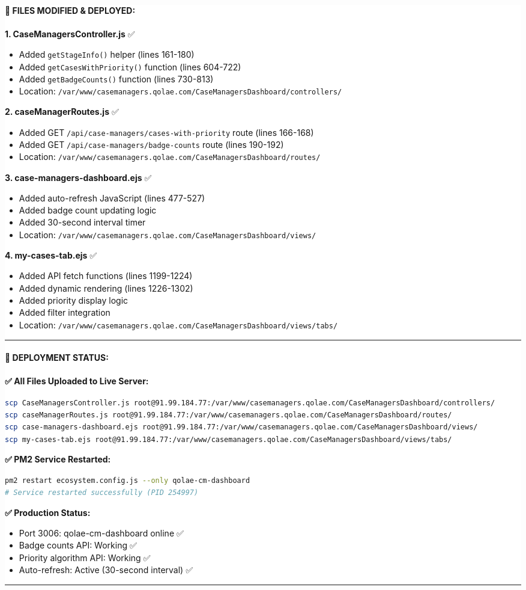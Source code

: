 
#### 📁 **FILES MODIFIED & DEPLOYED**:

**1. CaseManagersController.js** ✅
- Added `getStageInfo()` helper (lines 161-180)
- Added `getCasesWithPriority()` function (lines 604-722)
- Added `getBadgeCounts()` function (lines 730-813)
- Location: `/var/www/casemanagers.qolae.com/CaseManagersDashboard/controllers/`

**2. caseManagerRoutes.js** ✅
- Added GET `/api/case-managers/cases-with-priority` route (lines 166-168)
- Added GET `/api/case-managers/badge-counts` route (lines 190-192)
- Location: `/var/www/casemanagers.qolae.com/CaseManagersDashboard/routes/`

**3. case-managers-dashboard.ejs** ✅
- Added auto-refresh JavaScript (lines 477-527)
- Added badge count updating logic
- Added 30-second interval timer
- Location: `/var/www/casemanagers.qolae.com/CaseManagersDashboard/views/`

**4. my-cases-tab.ejs** ✅
- Added API fetch functions (lines 1199-1224)
- Added dynamic rendering (lines 1226-1302)
- Added priority display logic
- Added filter integration
- Location: `/var/www/casemanagers.qolae.com/CaseManagersDashboard/views/tabs/`

---

#### 🚀 **DEPLOYMENT STATUS**:

**✅ All Files Uploaded to Live Server:**
```bash
scp CaseManagersController.js root@91.99.184.77:/var/www/casemanagers.qolae.com/CaseManagersDashboard/controllers/
scp caseManagerRoutes.js root@91.99.184.77:/var/www/casemanagers.qolae.com/CaseManagersDashboard/routes/
scp case-managers-dashboard.ejs root@91.99.184.77:/var/www/casemanagers.qolae.com/CaseManagersDashboard/views/
scp my-cases-tab.ejs root@91.99.184.77:/var/www/casemanagers.qolae.com/CaseManagersDashboard/views/tabs/
```

**✅ PM2 Service Restarted:**
```bash
pm2 restart ecosystem.config.js --only qolae-cm-dashboard
# Service restarted successfully (PID 254997)
```

**✅ Production Status:**
- Port 3006: qolae-cm-dashboard online ✅
- Badge counts API: Working ✅
- Priority algorithm API: Working ✅
- Auto-refresh: Active (30-second interval) ✅

---
